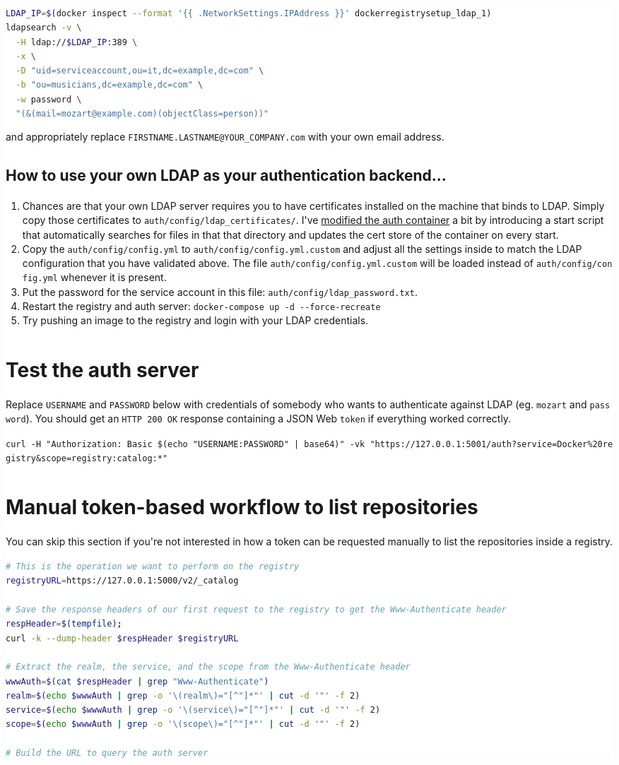 ```bash
LDAP_IP=$(docker inspect --format '{{ .NetworkSettings.IPAddress }}' dockerregistrysetup_ldap_1)
ldapsearch -v \
  -H ldap://$LDAP_IP:389 \
  -x \
  -D "uid=serviceaccount,ou=it,dc=example,dc=com" \
  -b "ou=musicians,dc=example,dc=com" \
  -w password \
  "(&(mail=mozart@example.com)(objectClass=person))"
```

and appropriately replace `FIRSTNAME.LASTNAME@YOUR_COMPANY.com` with your own
email address.

## How to use your own LDAP as your authentication backend...

1. Chances are that your own LDAP server requires you to have certificates
installed on the machine that binds to LDAP. Simply copy those certificates to 
`auth/config/ldap_certificates/`. I've [modified the auth container](https://github.com/kwk/docker-registry-setup/blob/master/auth/start.sh#L4) a bit by
introducing a start script that automatically searches for files in that
that directory and updates the cert store of the container on every start.
2. Copy the `auth/config/config.yml` to `auth/config/config.yml.custom` and
adjust all the settings inside to match the LDAP configuration that you have
validated above. The file `auth/config/config.yml.custom` will be loaded instead
of `auth/config/config.yml` whenever it is present.
3. Put the password for the service account in this file: 
`auth/config/ldap_password.txt`.
4. Restart the registry and auth server: `docker-compose up -d --force-recreate`
5. Try pushing an image to the registry and login with your LDAP credentials.

# Test the auth server

Replace `USERNAME` and `PASSWORD` below with credentials of somebody who wants
to authenticate against LDAP (eg. `mozart` and `password`). You should get an
`HTTP 200 OK` response containing a JSON Web `token` if everything worked
correctly.

```
curl -H "Authorization: Basic $(echo "USERNAME:PASSWORD" | base64)" -vk "https://127.0.0.1:5001/auth?service=Docker%20registry&scope=registry:catalog:*"
```

# Manual token-based workflow to list repositories

You can skip this section if you're not interested in how a token can be
requested manually to list the repositories inside a registry.

```bash
# This is the operation we want to perform on the registry
registryURL=https://127.0.0.1:5000/v2/_catalog

# Save the response headers of our first request to the registry to get the Www-Authenticate header
respHeader=$(tempfile);
curl -k --dump-header $respHeader $registryURL

# Extract the realm, the service, and the scope from the Www-Authenticate header
wwwAuth=$(cat $respHeader | grep "Www-Authenticate")
realm=$(echo $wwwAuth | grep -o '\(realm\)="[^"]*"' | cut -d '"' -f 2)
service=$(echo $wwwAuth | grep -o '\(service\)="[^"]*"' | cut -d '"' -f 2)
scope=$(echo $wwwAuth | grep -o '\(scope\)="[^"]*"' | cut -d '"' -f 2)

# Build the URL to query the auth server
```